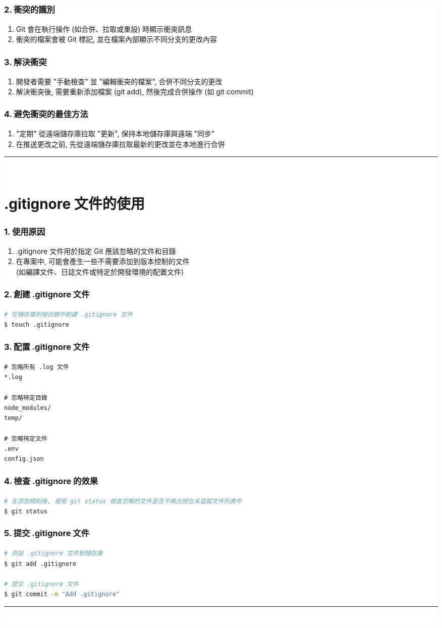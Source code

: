 ### 2. 衝突的識別
1. Git 會在執行操作 (如合併、拉取或重設) 時顯示衝突訊息
2. 衝突的檔案會被 Git 標記, 並在檔案內部顯示不同分支的更改內容

### 3. 解決衝突
1. 開發者需要 "手動檢查" 並 "編輯衝突的檔案", 合併不同分支的更改
2. 解決衝突後, 需要重新添加檔案 (git add), 然後完成合併操作 (如 git commit)

### 4. 避免衝突的最佳方法
1. "定期" 從遠端儲存庫拉取 "更新", 保持本地儲存庫與遠端 "同步"
2. 在推送更改之前, 先從遠端儲存庫拉取最新的更改並在本地進行合併
---
<br>

# .gitignore 文件的使用
### 1. 使用原因
1. .gitignore 文件用於指定 Git 應該忽略的文件和目錄
2. 在專案中, 可能會產生一些不需要添加到版本控制的文件<br/>(如編譯文件、日誌文件或特定於開發環境的配置文件)

### 2. 創建 .gitignore 文件
```zsh
# 在儲存庫的根目錄中創建 .gitignore 文件
$ touch .gitignore
```

### 3. 配置 .gitignore 文件
```
# 忽略所有 .log 文件
*.log

# 忽略特定目錄
node_modules/
temp/

# 忽略特定文件
.env
config.json
```

### 4. 檢查 .gitignore 的效果
```zsh
# 在添加規則後, 使用 git status 檢查忽略的文件是否不再出現在未追蹤文件列表中
$ git status
```

### 5. 提交 .gitignore 文件
```zsh
# 添加 .gitignore 文件到儲存庫
$ git add .gitignore

# 提交 .gitignore 文件
$ git commit -m "Add .gitignore"
```
---
<br>
